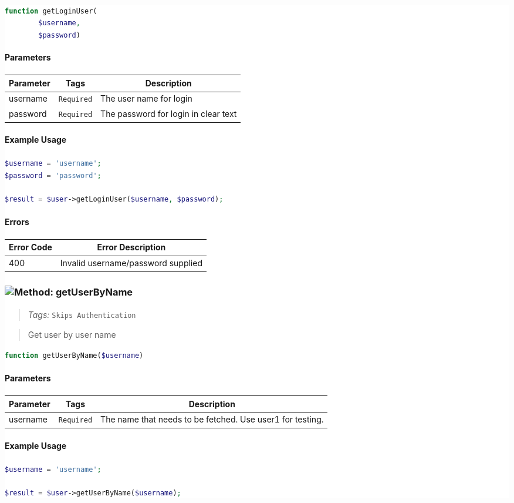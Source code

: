 ```php
function getLoginUser(
        $username,
        $password)
```

#### Parameters

| Parameter | Tags | Description |
|-----------|------|-------------|
| username |  ``` Required ```  | The user name for login |
| password |  ``` Required ```  | The password for login in clear text |



#### Example Usage

```php
$username = 'username';
$password = 'password';

$result = $user->getLoginUser($username, $password);

```

#### Errors

| Error Code | Error Description |
|------------|-------------------|
| 400 | Invalid username/password supplied |



### <a name="get_user_by_name"></a>![Method: ](https://apidocs.io/img/method.png ".UserController.getUserByName") getUserByName

> *Tags:*  ``` Skips Authentication ``` 

> Get user by user name


```php
function getUserByName($username)
```

#### Parameters

| Parameter | Tags | Description |
|-----------|------|-------------|
| username |  ``` Required ```  | The name that needs to be fetched. Use user1 for testing. |



#### Example Usage

```php
$username = 'username';

$result = $user->getUserByName($username);

```
